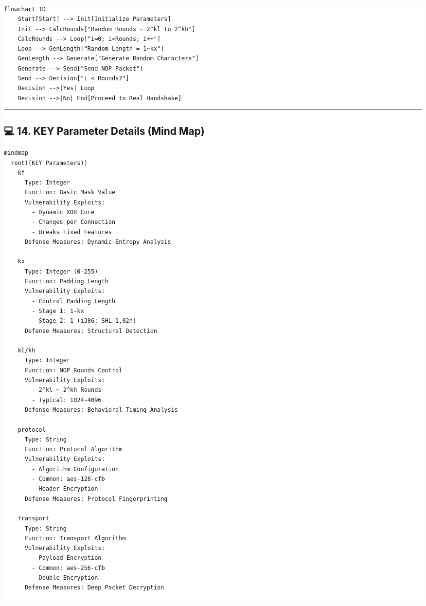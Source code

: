 ```mermaid
flowchart TD
    Start[Start] --> Init[Initialize Parameters]
    Init --> CalcRounds["Random Rounds = 2^kl to 2^kh"]
    CalcRounds --> Loop["i=0; i<Rounds; i++"]
    Loop --> GenLength["Random Length = 1~kx"]
    GenLength --> Generate["Generate Random Characters"]
    Generate --> Send["Send NOP Packet"]
    Send --> Decision["i < Rounds?"]
    Decision -->|Yes| Loop
    Decision -->|No| End[Proceed to Real Handshake]
```

---

## 💻 **14. KEY Parameter Details (Mind Map)**

```mermaid
mindmap
  root((KEY Parameters))
    kf
      Type: Integer
      Function: Basic Mask Value
      Vulnerability Exploits:
        - Dynamic XOR Core
        - Changes per Connection
        - Breaks Fixed Features
      Defense Measures: Dynamic Entropy Analysis
    
    kx
      Type: Integer (0-255)
      Function: Padding Length
      Vulnerability Exploits:
        - Control Padding Length
        - Stage 1: 1-kx
        - Stage 2: 1-(i386: SHL 1,02h)
      Defense Measures: Structural Detection
    
    kl/kh
      Type: Integer
      Function: NOP Rounds Control
      Vulnerability Exploits:
        - 2^kl ~ 2^kh Rounds
        - Typical: 1024-4096
      Defense Measures: Behavioral Timing Analysis
    
    protocol
      Type: String
      Function: Protocol Algorithm
      Vulnerability Exploits:
        - Algorithm Configuration
        - Common: aes-128-cfb
        - Header Encryption
      Defense Measures: Protocol Fingerprinting
    
    transport
      Type: String
      Function: Transport Algorithm
      Vulnerability Exploits:
        - Payload Encryption
        - Common: aes-256-cfb
        - Double Encryption
      Defense Measures: Deep Packet Decryption
    
```